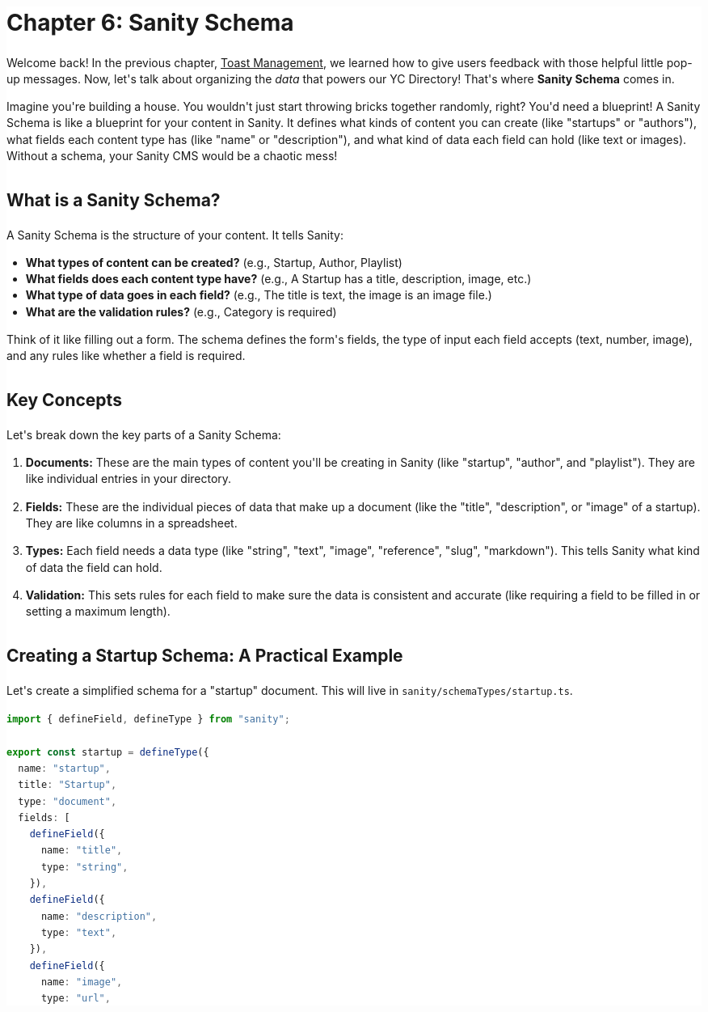 # Chapter 6: Sanity Schema

Welcome back! In the previous chapter, [Toast Management](05_toast_management.md), we learned how to give users feedback with those helpful little pop-up messages. Now, let's talk about organizing the *data* that powers our YC Directory! That's where **Sanity Schema** comes in.

Imagine you're building a house. You wouldn't just start throwing bricks together randomly, right? You'd need a blueprint! A Sanity Schema is like a blueprint for your content in Sanity. It defines what kinds of content you can create (like "startups" or "authors"), what fields each content type has (like "name" or "description"), and what kind of data each field can hold (like text or images). Without a schema, your Sanity CMS would be a chaotic mess!

## What is a Sanity Schema?

A Sanity Schema is the structure of your content. It tells Sanity:

*   **What types of content can be created?** (e.g., Startup, Author, Playlist)
*   **What fields does each content type have?** (e.g., A Startup has a title, description, image, etc.)
*   **What type of data goes in each field?** (e.g., The title is text, the image is an image file.)
*   **What are the validation rules?** (e.g., Category is required)

Think of it like filling out a form. The schema defines the form's fields, the type of input each field accepts (text, number, image), and any rules like whether a field is required.

## Key Concepts

Let's break down the key parts of a Sanity Schema:

1.  **Documents:**  These are the main types of content you'll be creating in Sanity (like "startup", "author", and "playlist"). They are like individual entries in your directory.

2.  **Fields:** These are the individual pieces of data that make up a document (like the "title", "description", or "image" of a startup). They are like columns in a spreadsheet.

3.  **Types:** Each field needs a data type (like "string", "text", "image", "reference", "slug", "markdown"). This tells Sanity what kind of data the field can hold.

4.  **Validation:** This sets rules for each field to make sure the data is consistent and accurate (like requiring a field to be filled in or setting a maximum length).

## Creating a Startup Schema: A Practical Example

Let's create a simplified schema for a "startup" document.  This will live in `sanity/schemaTypes/startup.ts`.

```ts
import { defineField, defineType } from "sanity";

export const startup = defineType({
  name: "startup",
  title: "Startup",
  type: "document",
  fields: [
    defineField({
      name: "title",
      type: "string",
    }),
    defineField({
      name: "description",
      type: "text",
    }),
    defineField({
      name: "image",
      type: "url",
```